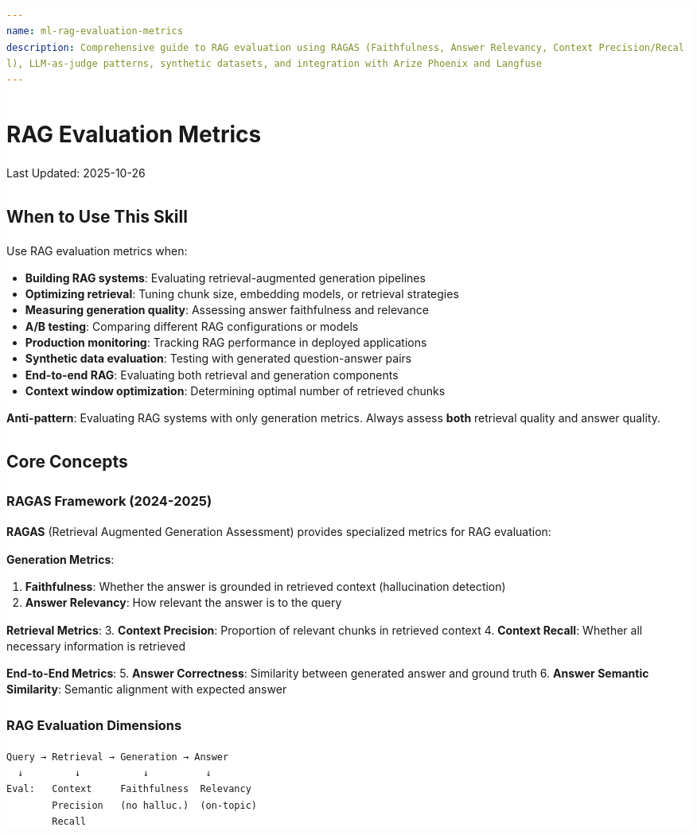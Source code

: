 ```yaml
---
name: ml-rag-evaluation-metrics
description: Comprehensive guide to RAG evaluation using RAGAS (Faithfulness, Answer Relevancy, Context Precision/Recall), LLM-as-judge patterns, synthetic datasets, and integration with Arize Phoenix and Langfuse
---
```


# RAG Evaluation Metrics

Last Updated: 2025-10-26

## When to Use This Skill

Use RAG evaluation metrics when:
- **Building RAG systems**: Evaluating retrieval-augmented generation pipelines
- **Optimizing retrieval**: Tuning chunk size, embedding models, or retrieval strategies
- **Measuring generation quality**: Assessing answer faithfulness and relevance
- **A/B testing**: Comparing different RAG configurations or models
- **Production monitoring**: Tracking RAG performance in deployed applications
- **Synthetic data evaluation**: Testing with generated question-answer pairs
- **End-to-end RAG**: Evaluating both retrieval and generation components
- **Context window optimization**: Determining optimal number of retrieved chunks

**Anti-pattern**: Evaluating RAG systems with only generation metrics. Always assess **both** retrieval quality and answer quality.

## Core Concepts

### RAGAS Framework (2024-2025)

**RAGAS** (Retrieval Augmented Generation Assessment) provides specialized metrics for RAG evaluation:

**Generation Metrics**:
1. **Faithfulness**: Whether the answer is grounded in retrieved context (hallucination detection)
2. **Answer Relevancy**: How relevant the answer is to the query

**Retrieval Metrics**:
3. **Context Precision**: Proportion of relevant chunks in retrieved context
4. **Context Recall**: Whether all necessary information is retrieved

**End-to-End Metrics**:
5. **Answer Correctness**: Similarity between generated answer and ground truth
6. **Answer Semantic Similarity**: Semantic alignment with expected answer

### RAG Evaluation Dimensions

```
Query → Retrieval → Generation → Answer
  ↓         ↓           ↓          ↓
Eval:   Context     Faithfulness  Relevancy
        Precision   (no halluc.)  (on-topic)
        Recall
```
